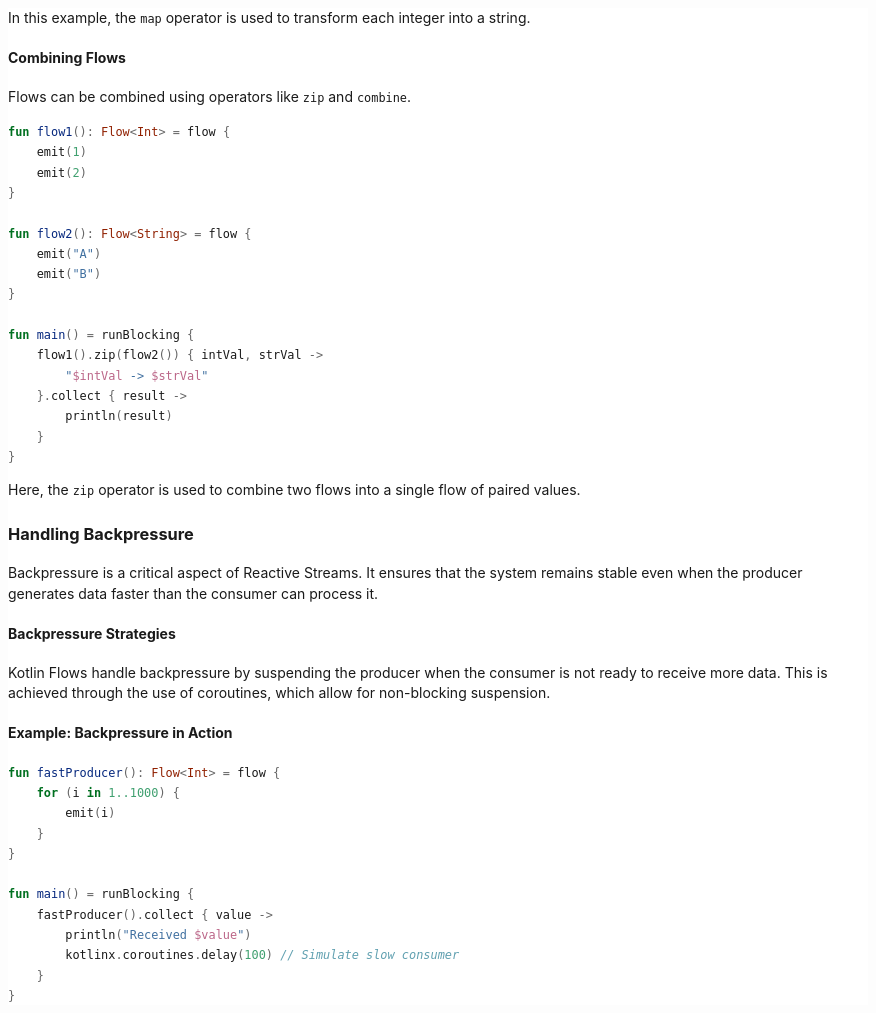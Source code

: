 In this example, the `map` operator is used to transform each integer into a string.

#### Combining Flows

Flows can be combined using operators like `zip` and `combine`.

```kotlin
fun flow1(): Flow<Int> = flow {
    emit(1)
    emit(2)
}

fun flow2(): Flow<String> = flow {
    emit("A")
    emit("B")
}

fun main() = runBlocking {
    flow1().zip(flow2()) { intVal, strVal ->
        "$intVal -> $strVal"
    }.collect { result ->
        println(result)
    }
}
```

Here, the `zip` operator is used to combine two flows into a single flow of paired values.

### Handling Backpressure

Backpressure is a critical aspect of Reactive Streams. It ensures that the system remains stable even when the producer generates data faster than the consumer can process it.

#### Backpressure Strategies

Kotlin Flows handle backpressure by suspending the producer when the consumer is not ready to receive more data. This is achieved through the use of coroutines, which allow for non-blocking suspension.

#### Example: Backpressure in Action

```kotlin
fun fastProducer(): Flow<Int> = flow {
    for (i in 1..1000) {
        emit(i)
    }
}

fun main() = runBlocking {
    fastProducer().collect { value ->
        println("Received $value")
        kotlinx.coroutines.delay(100) // Simulate slow consumer
    }
}
```
